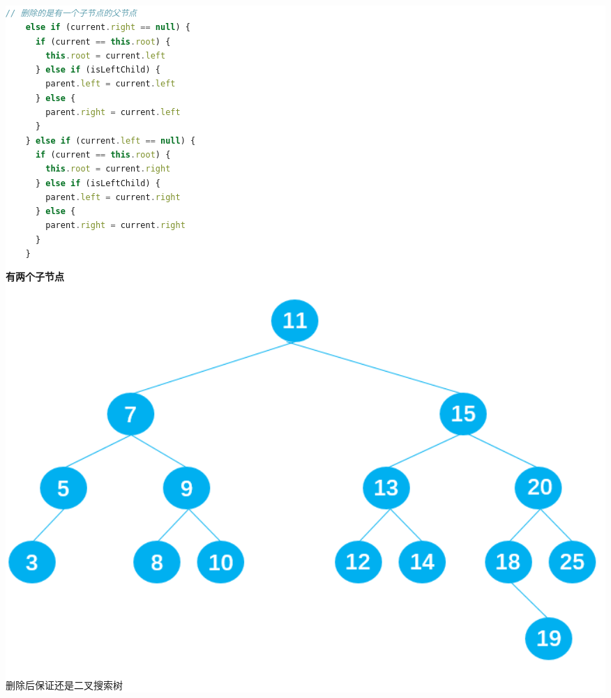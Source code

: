```js
// 删除的是有一个子节点的父节点
    else if (current.right == null) {
      if (current == this.root) {
        this.root = current.left
      } else if (isLeftChild) {
        parent.left = current.left
      } else {
        parent.right = current.left
      }
    } else if (current.left == null) {
      if (current == this.root) {
        this.root = current.right
      } else if (isLeftChild) {
        parent.left = current.right
      } else {
        parent.right = current.right
      }
    }
```

**有两个子节点**

![image-20220319105407201](树.assets/image-20220319105407201.png)

删除后保证还是二叉搜索树

